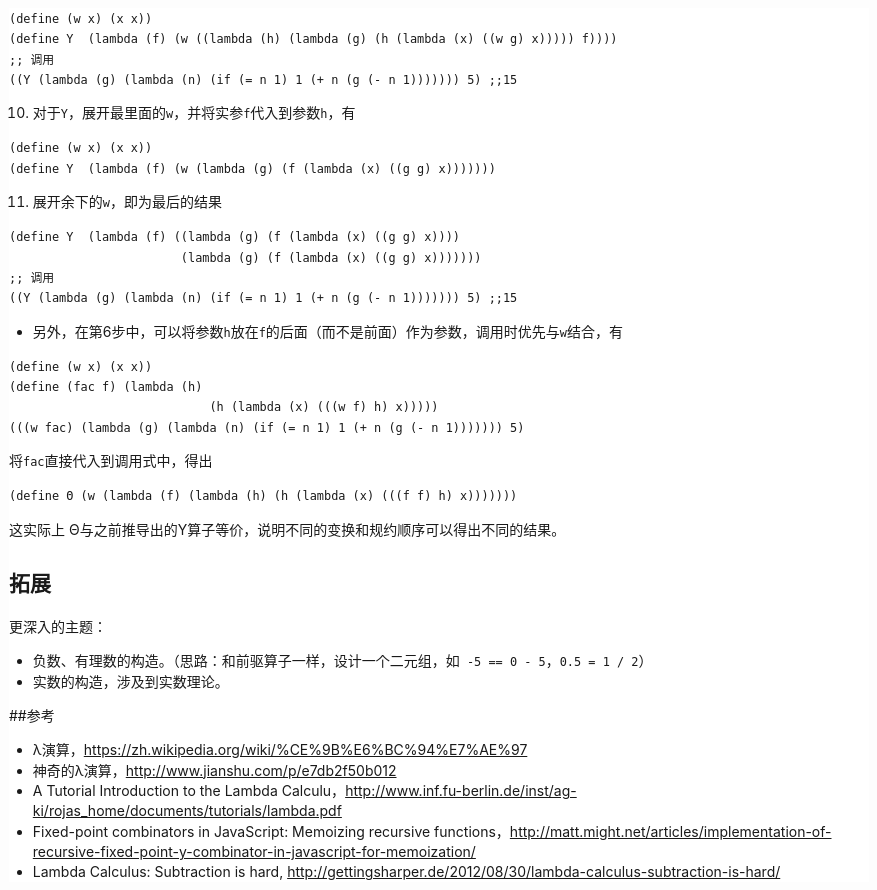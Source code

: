 ```Lisp
(define (w x) (x x))
(define Y  (lambda (f) (w ((lambda (h) (lambda (g) (h (lambda (x) ((w g) x))))) f))))
;; 调用
((Y (lambda (g) (lambda (n) (if (= n 1) 1 (+ n (g (- n 1))))))) 5) ;;15
```
10. 对于`Y`，展开最里面的`w`，并将实参`f`代入到参数`h`，有
```Lisp
(define (w x) (x x))
(define Y  (lambda (f) (w (lambda (g) (f (lambda (x) ((g g) x)))))))
```
11. 展开余下的`w`，即为最后的结果
```Lisp
(define Y  (lambda (f) ((lambda (g) (f (lambda (x) ((g g) x))))
                        (lambda (g) (f (lambda (x) ((g g) x)))))))
;; 调用
((Y (lambda (g) (lambda (n) (if (= n 1) 1 (+ n (g (- n 1))))))) 5) ;;15
```

- 另外，在第6步中，可以将参数`h`放在`f`的后面（而不是前面）作为参数，调用时优先与`w`结合，有
```Lisp
(define (w x) (x x))
(define (fac f) (lambda (h)
                            (h (lambda (x) (((w f) h) x)))))
(((w fac) (lambda (g) (lambda (n) (if (= n 1) 1 (+ n (g (- n 1))))))) 5)
```
   将`fac`直接代入到调用式中，得出
```Lisp
(define Θ (w (lambda (f) (lambda (h) (h (lambda (x) (((f f) h) x)))))))
```

  这实际上 Θ与之前推导出的Y算子等价，说明不同的变换和规约顺序可以得出不同的结果。

## 拓展
更深入的主题：
- 负数、有理数的构造。（思路：和前驱算子一样，设计一个二元组，如` -5 == 0 - 5`，`0.5 = 1 / 2`）
- 实数的构造，涉及到实数理论。

##参考
- λ演算，https://zh.wikipedia.org/wiki/%CE%9B%E6%BC%94%E7%AE%97
- 神奇的λ演算，http://www.jianshu.com/p/e7db2f50b012
- A Tutorial Introduction to the Lambda Calculu，http://www.inf.fu-berlin.de/inst/ag-ki/rojas_home/documents/tutorials/lambda.pdf
- Fixed-point combinators in JavaScript: Memoizing recursive functions，http://matt.might.net/articles/implementation-of-recursive-fixed-point-y-combinator-in-javascript-for-memoization/
- Lambda Calculus: Subtraction is hard, http://gettingsharper.de/2012/08/30/lambda-calculus-subtraction-is-hard/